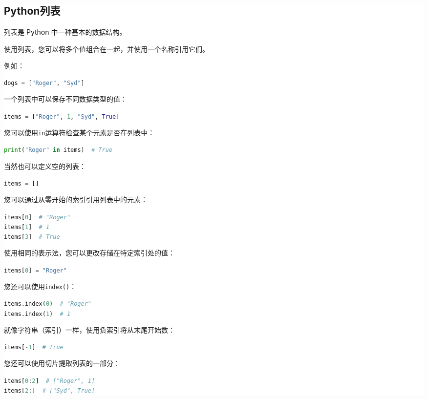 <h2 id="lists-in-python">Python列表</h2>

列表是 Python 中一种基本的数据结构。

使用列表，您可以将多个值组合在一起，并使用一个名称引用它们。

例如：

```python
dogs = ["Roger", "Syd"]
```

一个列表中可以保存不同数据类型的值：

```python
items = ["Roger", 1, "Syd", True]
```

您可以使用`in`运算符检查某个元素是否在列表中：

```python
print("Roger" in items)  # True
```

当然也可以定义空的列表：

```python
items = []
```

您可以通过从零开始的索引引用列表中的元素：

```python
items[0]  # "Roger"
items[1]  # 1
items[3]  # True
```

使用相同的表示法，您可以更改存储在特定索引处的值：

```python
items[0] = "Roger"
```

您还可以使用`index()`：

```python
items.index(0)  # "Roger"
items.index(1)  # 1
```

就像字符串（索引）一样，使用负索引将从末尾开始数：

```python
items[-1]  # True
```

您还可以使用切片提取列表的一部分：

```python
items[0:2]  # ["Roger", 1]
items[2:]  # ["Syd", True]
```
